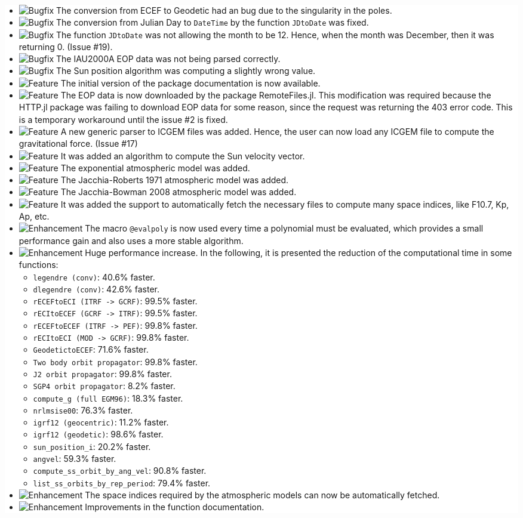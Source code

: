 - ![Bugfix][badge-bugfix] The conversion from ECEF to Geodetic had an bug due to
  the singularity in the poles.
- ![Bugfix][badge-bugfix] The conversion from Julian Day to `DateTime` by the
  function `JDtoDate` was fixed.
- ![Bugfix][badge-bugfix] The function `JDtoDate` was not allowing the month to
  be 12. Hence, when the month was December, then it was returning 0. (Issue
  #19).
- ![Bugfix][badge-bugfix] The IAU2000A EOP data was not being parsed correctly.
- ![Bugfix][badge-bugfix] The Sun position algorithm was computing a slightly
  wrong value.
- ![Feature][badge-feature] The initial version of the package documentation is
  now available.
- ![Feature][badge-feature] The EOP data is now downloaded by the package
  RemoteFiles.jl. This modification was required because the HTTP.jl package was
  failing to download EOP data for some reason, since the request was returning
  the 403 error code. This is a temporary workaround until the issue #2 is
  fixed.
- ![Feature][badge-feature] A new generic parser to ICGEM files was added.
  Hence, the user can now load any ICGEM file to compute the gravitational
  force. (Issue #17)
- ![Feature][badge-feature] It was added an algorithm to compute the Sun
  velocity vector.
- ![Feature][badge-feature] The exponential atmospheric model was added.
- ![Feature][badge-feature] The Jacchia-Roberts 1971 atmospheric model was
  added.
- ![Feature][badge-feature] The Jacchia-Bowman 2008 atmospheric model was added.
- ![Feature][badge-feature] It was added the support to automatically fetch the
  necessary files to compute many space indices, like F10.7, Kp, Ap, etc.
- ![Enhancement][badge-enhancement] The macro `@evalpoly` is now used every time
  a polynomial must be evaluated, which provides a small performance gain and
  also uses a more stable algorithm.
- ![Enhancement][badge-enhancement] Huge performance increase. In the following,
  it is presented the reduction of the computational time in some functions:
    - `legendre (conv)`: 40.6% faster.
    - `dlegendre (conv)`: 42.6% faster.
    - `rECEFtoECI (ITRF -> GCRF)`: 99.5% faster.
    - `rECItoECEF (GCRF -> ITRF)`: 99.5% faster.
    - `rECEFtoECEF (ITRF -> PEF)`: 99.8% faster.
    - `rECItoECI (MOD -> GCRF)`: 99.8% faster.
    - `GeodetictoECEF`: 71.6% faster.
    - `Two body orbit propagator`: 99.8% faster.
    - `J2 orbit propagator`: 99.8% faster.
    - `SGP4 orbit propagator`: 8.2% faster.
    - `compute_g (full EGM96)`: 18.3% faster.
    - `nrlmsise00`: 76.3% faster.
    - `igrf12 (geocentric)`: 11.2% faster.
    - `igrf12 (geodetic)`: 98.6% faster.
    - `sun_position_i`: 20.2% faster.
    - `angvel`: 59.3% faster.
    - `compute_ss_orbit_by_ang_vel`: 90.8% faster.
    - `list_ss_orbits_by_rep_period`: 79.4% faster.
- ![Enhancement][badge-enhancement] The space indices required by the
  atmospheric models can now be automatically fetched.
- ![Enhancement][badge-enhancement] Improvements in the function documentation.


[badge-breaking]: https://img.shields.io/badge/BREAKING-red.svg
[badge-deprecation]: https://img.shields.io/badge/Deprecation-orange.svg
[badge-feature]: https://img.shields.io/badge/Feature-green.svg
[badge-enhancement]: https://img.shields.io/badge/Enhancement-blue.svg
[badge-bugfix]: https://img.shields.io/badge/Bugfix-purple.svg
[badge-info]: https://img.shields.io/badge/Info-gray.svg
[gh-issue-12]: https://github.com/JuliaSpace/SatelliteToolbox.jl/issues/12
[gh-issue-20]: https://github.com/JuliaSpace/SatelliteToolbox.jl/issues/20
[gh-issue-21]: https://github.com/JuliaSpace/SatelliteToolbox.jl/issues/21
[gh-issue-22]: https://github.com/JuliaSpace/SatelliteToolbox.jl/issues/22
[gh-issue-25]: https://github.com/JuliaSpace/SatelliteToolbox.jl/issues/25
[gh-issue-30]: https://github.com/JuliaSpace/SatelliteToolbox.jl/issues/30